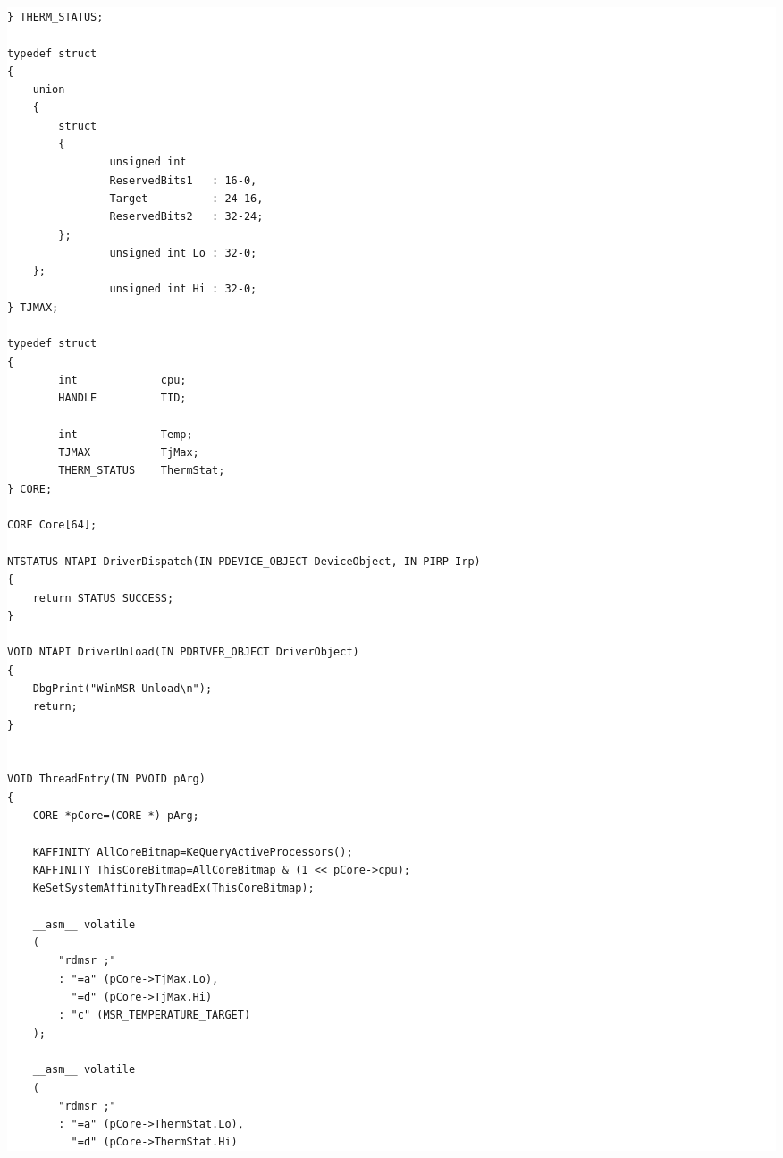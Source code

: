 ```
} THERM_STATUS;

typedef struct
{
	union
	{
		struct
		{
				unsigned int
				ReservedBits1   : 16-0,
				Target          : 24-16,
				ReservedBits2   : 32-24;
		};
				unsigned int Lo : 32-0;
	};
				unsigned int Hi : 32-0;
} TJMAX;

typedef struct
{
		int				cpu;
		HANDLE			TID;

		int				Temp;
		TJMAX			TjMax;
		THERM_STATUS	ThermStat;
} CORE;

CORE Core[64];

NTSTATUS NTAPI DriverDispatch(IN PDEVICE_OBJECT DeviceObject, IN PIRP Irp)
{
	return STATUS_SUCCESS;
}

VOID NTAPI DriverUnload(IN PDRIVER_OBJECT DriverObject)
{
	DbgPrint("WinMSR Unload\n");
	return;
}


VOID ThreadEntry(IN PVOID pArg)
{
	CORE *pCore=(CORE *) pArg;

	KAFFINITY AllCoreBitmap=KeQueryActiveProcessors();
	KAFFINITY ThisCoreBitmap=AllCoreBitmap & (1 << pCore->cpu);
	KeSetSystemAffinityThreadEx(ThisCoreBitmap);

	__asm__ volatile
	(
		"rdmsr ;"
		: "=a" (pCore->TjMax.Lo),
		  "=d" (pCore->TjMax.Hi)
		: "c" (MSR_TEMPERATURE_TARGET)
	);

	__asm__ volatile
	(
		"rdmsr ;"
		: "=a" (pCore->ThermStat.Lo),
		  "=d" (pCore->ThermStat.Hi)
```